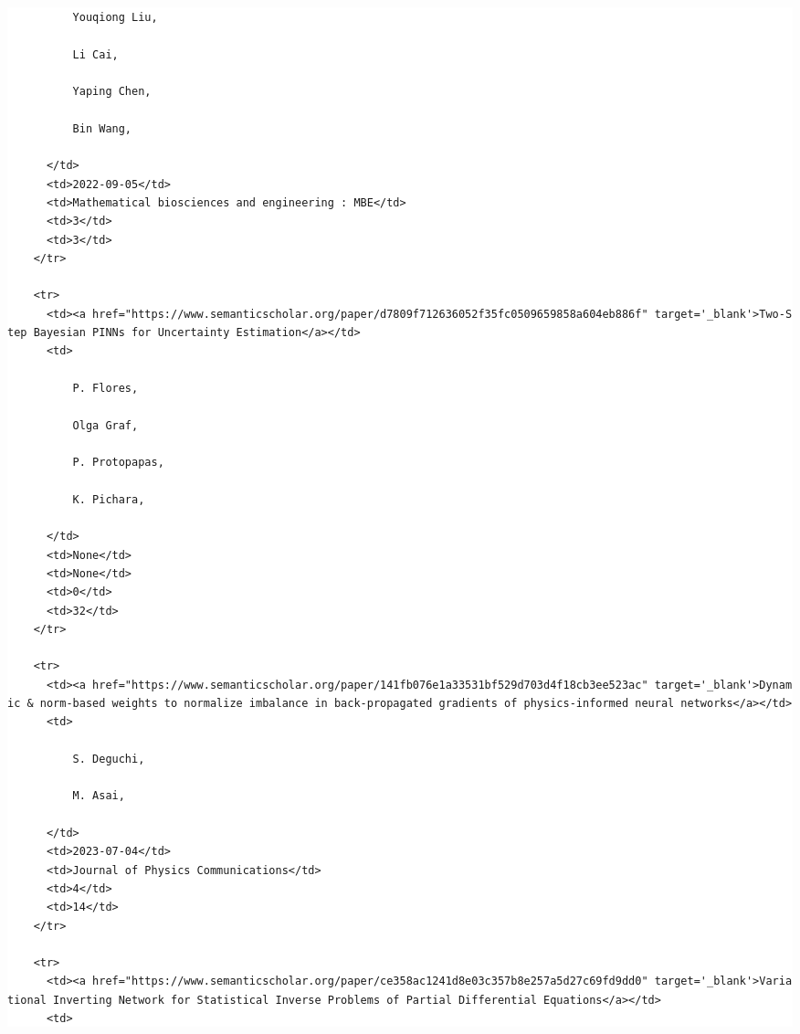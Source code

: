               Youqiong Liu,
            
              Li Cai,
            
              Yaping Chen,
            
              Bin Wang,
            
          </td>
          <td>2022-09-05</td>
          <td>Mathematical biosciences and engineering : MBE</td>
          <td>3</td>
          <td>3</td>
        </tr>
    
        <tr>
          <td><a href="https://www.semanticscholar.org/paper/d7809f712636052f35fc0509659858a604eb886f" target='_blank'>Two-Step Bayesian PINNs for Uncertainty Estimation</a></td>
          <td>
            
              P. Flores,
            
              Olga Graf,
            
              P. Protopapas,
            
              K. Pichara,
            
          </td>
          <td>None</td>
          <td>None</td>
          <td>0</td>
          <td>32</td>
        </tr>
    
        <tr>
          <td><a href="https://www.semanticscholar.org/paper/141fb076e1a33531bf529d703d4f18cb3ee523ac" target='_blank'>Dynamic & norm-based weights to normalize imbalance in back-propagated gradients of physics-informed neural networks</a></td>
          <td>
            
              S. Deguchi,
            
              M. Asai,
            
          </td>
          <td>2023-07-04</td>
          <td>Journal of Physics Communications</td>
          <td>4</td>
          <td>14</td>
        </tr>
    
        <tr>
          <td><a href="https://www.semanticscholar.org/paper/ce358ac1241d8e03c357b8e257a5d27c69fd9dd0" target='_blank'>Variational Inverting Network for Statistical Inverse Problems of Partial Differential Equations</a></td>
          <td>
            